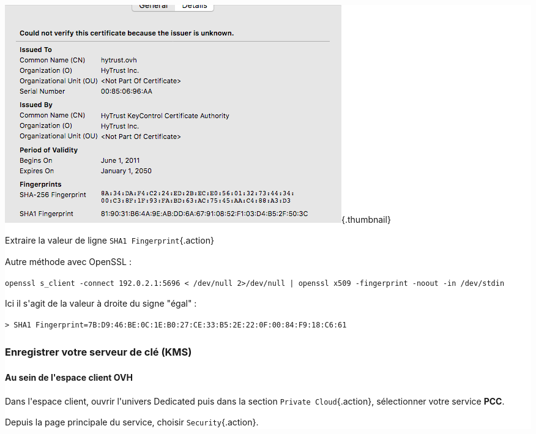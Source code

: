 ![](images/certificate_thumbprints_02.png){.thumbnail}

Extraire la valeur de ligne `SHA1 Fingerprint`{.action}

Autre méthode avec OpenSSL :

```shell
openssl s_client -connect 192.0.2.1:5696 < /dev/null 2>/dev/null | openssl x509 -fingerprint -noout -in /dev/stdin
```

Ici il s'agit de la valeur à droite du signe "égal" :


```shell
> SHA1 Fingerprint=7B:D9:46:BE:0C:1E:B0:27:CE:33:B5:2E:22:0F:00:84:F9:18:C6:61
```

### Enregistrer votre serveur de clé (KMS)

#### Au sein de l'espace client OVH

Dans l'espace client, ouvrir l'univers Dedicated puis dans la section `Private Cloud`{.action}, sélectionner votre service **PCC**.

Depuis la page principale du service, choisir `Security`{.action}.
